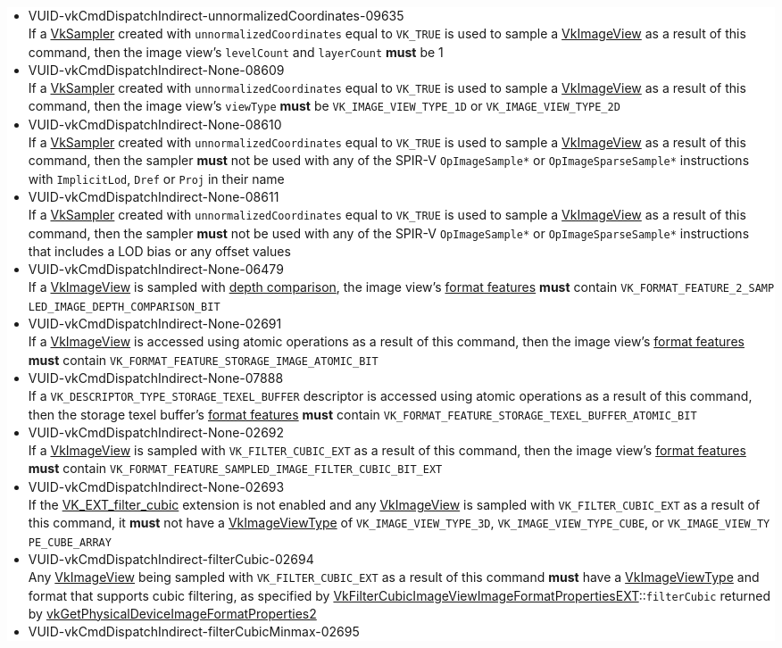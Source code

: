 - [](#VUID-vkCmdDispatchIndirect-unnormalizedCoordinates-09635)VUID-vkCmdDispatchIndirect-unnormalizedCoordinates-09635  
  If a [VkSampler](https://registry.khronos.org/vulkan/specs/latest/man/html/VkSampler.html) created with `unnormalizedCoordinates` equal to `VK_TRUE` is used to sample a [VkImageView](https://registry.khronos.org/vulkan/specs/latest/man/html/VkImageView.html) as a result of this command, then the image view’s `levelCount` and `layerCount` **must** be 1
- [](#VUID-vkCmdDispatchIndirect-None-08609)VUID-vkCmdDispatchIndirect-None-08609  
  If a [VkSampler](https://registry.khronos.org/vulkan/specs/latest/man/html/VkSampler.html) created with `unnormalizedCoordinates` equal to `VK_TRUE` is used to sample a [VkImageView](https://registry.khronos.org/vulkan/specs/latest/man/html/VkImageView.html) as a result of this command, then the image view’s `viewType` **must** be `VK_IMAGE_VIEW_TYPE_1D` or `VK_IMAGE_VIEW_TYPE_2D`
- [](#VUID-vkCmdDispatchIndirect-None-08610)VUID-vkCmdDispatchIndirect-None-08610  
  If a [VkSampler](https://registry.khronos.org/vulkan/specs/latest/man/html/VkSampler.html) created with `unnormalizedCoordinates` equal to `VK_TRUE` is used to sample a [VkImageView](https://registry.khronos.org/vulkan/specs/latest/man/html/VkImageView.html) as a result of this command, then the sampler **must** not be used with any of the SPIR-V `OpImageSample*` or `OpImageSparseSample*` instructions with `ImplicitLod`, `Dref` or `Proj` in their name
- [](#VUID-vkCmdDispatchIndirect-None-08611)VUID-vkCmdDispatchIndirect-None-08611  
  If a [VkSampler](https://registry.khronos.org/vulkan/specs/latest/man/html/VkSampler.html) created with `unnormalizedCoordinates` equal to `VK_TRUE` is used to sample a [VkImageView](https://registry.khronos.org/vulkan/specs/latest/man/html/VkImageView.html) as a result of this command, then the sampler **must** not be used with any of the SPIR-V `OpImageSample*` or `OpImageSparseSample*` instructions that includes a LOD bias or any offset values
- [](#VUID-vkCmdDispatchIndirect-None-06479)VUID-vkCmdDispatchIndirect-None-06479  
  If a [VkImageView](https://registry.khronos.org/vulkan/specs/latest/man/html/VkImageView.html) is sampled with [depth comparison](#textures-depth-compare-operation), the image view’s [format features](#resources-image-view-format-features) **must** contain `VK_FORMAT_FEATURE_2_SAMPLED_IMAGE_DEPTH_COMPARISON_BIT`
- [](#VUID-vkCmdDispatchIndirect-None-02691)VUID-vkCmdDispatchIndirect-None-02691  
  If a [VkImageView](https://registry.khronos.org/vulkan/specs/latest/man/html/VkImageView.html) is accessed using atomic operations as a result of this command, then the image view’s [format features](#resources-image-view-format-features) **must** contain `VK_FORMAT_FEATURE_STORAGE_IMAGE_ATOMIC_BIT`
- [](#VUID-vkCmdDispatchIndirect-None-07888)VUID-vkCmdDispatchIndirect-None-07888  
  If a `VK_DESCRIPTOR_TYPE_STORAGE_TEXEL_BUFFER` descriptor is accessed using atomic operations as a result of this command, then the storage texel buffer’s [format features](#resources-buffer-view-format-features) **must** contain `VK_FORMAT_FEATURE_STORAGE_TEXEL_BUFFER_ATOMIC_BIT`
- [](#VUID-vkCmdDispatchIndirect-None-02692)VUID-vkCmdDispatchIndirect-None-02692  
  If a [VkImageView](https://registry.khronos.org/vulkan/specs/latest/man/html/VkImageView.html) is sampled with `VK_FILTER_CUBIC_EXT` as a result of this command, then the image view’s [format features](#resources-image-view-format-features) **must** contain `VK_FORMAT_FEATURE_SAMPLED_IMAGE_FILTER_CUBIC_BIT_EXT`
- [](#VUID-vkCmdDispatchIndirect-None-02693)VUID-vkCmdDispatchIndirect-None-02693  
  If the [VK\_EXT\_filter\_cubic](https://registry.khronos.org/vulkan/specs/latest/man/html/VK_EXT_filter_cubic.html) extension is not enabled and any [VkImageView](https://registry.khronos.org/vulkan/specs/latest/man/html/VkImageView.html) is sampled with `VK_FILTER_CUBIC_EXT` as a result of this command, it **must** not have a [VkImageViewType](https://registry.khronos.org/vulkan/specs/latest/man/html/VkImageViewType.html) of `VK_IMAGE_VIEW_TYPE_3D`, `VK_IMAGE_VIEW_TYPE_CUBE`, or `VK_IMAGE_VIEW_TYPE_CUBE_ARRAY`
- [](#VUID-vkCmdDispatchIndirect-filterCubic-02694)VUID-vkCmdDispatchIndirect-filterCubic-02694  
  Any [VkImageView](https://registry.khronos.org/vulkan/specs/latest/man/html/VkImageView.html) being sampled with `VK_FILTER_CUBIC_EXT` as a result of this command **must** have a [VkImageViewType](https://registry.khronos.org/vulkan/specs/latest/man/html/VkImageViewType.html) and format that supports cubic filtering, as specified by [VkFilterCubicImageViewImageFormatPropertiesEXT](https://registry.khronos.org/vulkan/specs/latest/man/html/VkFilterCubicImageViewImageFormatPropertiesEXT.html)::`filterCubic` returned by [vkGetPhysicalDeviceImageFormatProperties2](https://registry.khronos.org/vulkan/specs/latest/man/html/vkGetPhysicalDeviceImageFormatProperties2.html)
- [](#VUID-vkCmdDispatchIndirect-filterCubicMinmax-02695)VUID-vkCmdDispatchIndirect-filterCubicMinmax-02695  